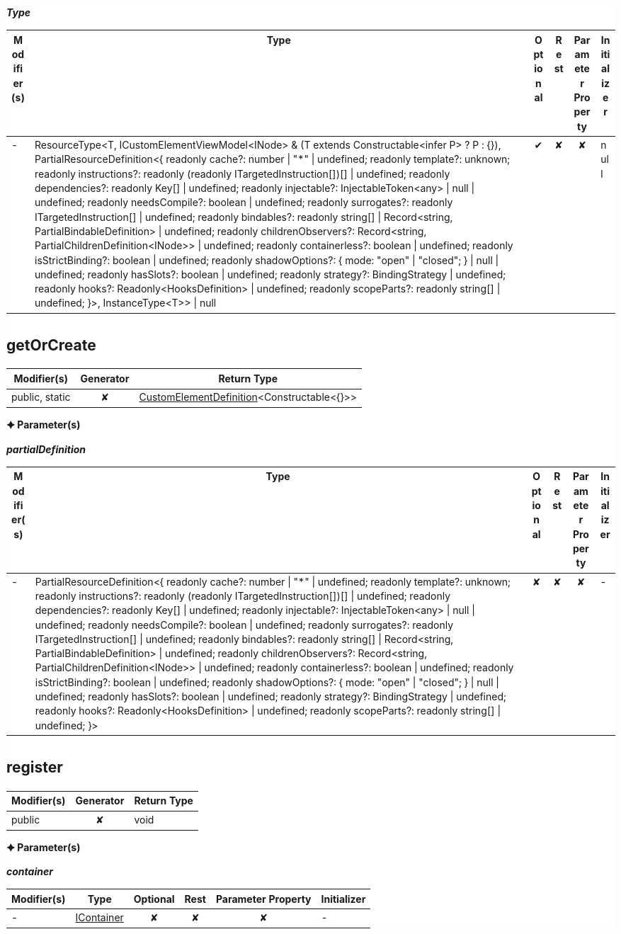 _**Type**_

| Modifier(s)                              | Type                        | Optional                           | Rest                          | Parameter Property                          | Initializer                       |
|------------------------------------------|-----------------------------|:----------------------------------:|:-----------------------------:|:-------------------------------------------:|-----------------------------------|
| - | ResourceType&lt;T, ICustomElementViewModel&lt;INode&gt; & (T extends Constructable&lt;infer P&gt; ? P : {}), PartialResourceDefinition&lt;{ readonly cache?: number &#124; "*" &#124; undefined; readonly template?: unknown; readonly instructions?: readonly (readonly ITargetedInstruction[])[] &#124; undefined; readonly dependencies?: readonly Key[] &#124; undefined; readonly injectable?: InjectableToken&lt;any&gt; &#124; null &#124; undefined; readonly needsCompile?: boolean &#124; undefined; readonly surrogates?: readonly ITargetedInstruction[] &#124; undefined; readonly bindables?: readonly string[] &#124; Record&lt;string, PartialBindableDefinition&gt; &#124; undefined; readonly childrenObservers?: Record&lt;string, PartialChildrenDefinition&lt;INode&gt;&gt; &#124; undefined; readonly containerless?: boolean &#124; undefined; readonly isStrictBinding?: boolean &#124; undefined; readonly shadowOptions?: { mode: "open" &#124; "closed"; } &#124; null &#124; undefined; readonly hasSlots?: boolean &#124; undefined; readonly strategy?: BindingStrategy &#124; undefined; readonly hooks?: Readonly&lt;HooksDefinition&gt; &#124; undefined; readonly scopeParts?: readonly string[] &#124; undefined; }&gt;, InstanceType&lt;T&gt;&gt; &#124; null | ✔  | ✘ | ✘ | null |

## getOrCreate

| Modifier(s)                              | Generator                          | Return Type                       |
|------------------------------------------|:----------------------------------:|-----------------------------------|
| public, static | ✘ | [CustomElementDefinition](https://hamedfathi.gitbook.io/aurelia-2-doc-api/runtime/resources/class/custom-element/customelementdefinition)&lt;Constructable&lt;{}&gt;&gt; |

**&#128966; Parameter(s)**

_**partialDefinition**_

| Modifier(s)                              | Type                        | Optional                           | Rest                          | Parameter Property                          | Initializer                       |
|------------------------------------------|-----------------------------|:----------------------------------:|:-----------------------------:|:-------------------------------------------:|-----------------------------------|
| - | PartialResourceDefinition&lt;{ readonly cache?: number &#124; "*" &#124; undefined; readonly template?: unknown; readonly instructions?: readonly (readonly ITargetedInstruction[])[] &#124; undefined; readonly dependencies?: readonly Key[] &#124; undefined; readonly injectable?: InjectableToken&lt;any&gt; &#124; null &#124; undefined; readonly needsCompile?: boolean &#124; undefined; readonly surrogates?: readonly ITargetedInstruction[] &#124; undefined; readonly bindables?: readonly string[] &#124; Record&lt;string, PartialBindableDefinition&gt; &#124; undefined; readonly childrenObservers?: Record&lt;string, PartialChildrenDefinition&lt;INode&gt;&gt; &#124; undefined; readonly containerless?: boolean &#124; undefined; readonly isStrictBinding?: boolean &#124; undefined; readonly shadowOptions?: { mode: "open" &#124; "closed"; } &#124; null &#124; undefined; readonly hasSlots?: boolean &#124; undefined; readonly strategy?: BindingStrategy &#124; undefined; readonly hooks?: Readonly&lt;HooksDefinition&gt; &#124; undefined; readonly scopeParts?: readonly string[] &#124; undefined; }&gt; | ✘  | ✘ | ✘ | - |

## register

| Modifier(s)                              | Generator                          | Return Type                       |
|------------------------------------------|:----------------------------------:|-----------------------------------|
| public | ✘ | void |

**&#128966; Parameter(s)**

_**container**_

| Modifier(s)                              | Type                        | Optional                           | Rest                          | Parameter Property                          | Initializer                       |
|------------------------------------------|-----------------------------|:----------------------------------:|:-----------------------------:|:-------------------------------------------:|-----------------------------------|
| - | [IContainer](https://hamedfathi.gitbook.io/aurelia-2-doc-api/kernel/interface/di/icontainer) | ✘  | ✘ | ✘ | - |